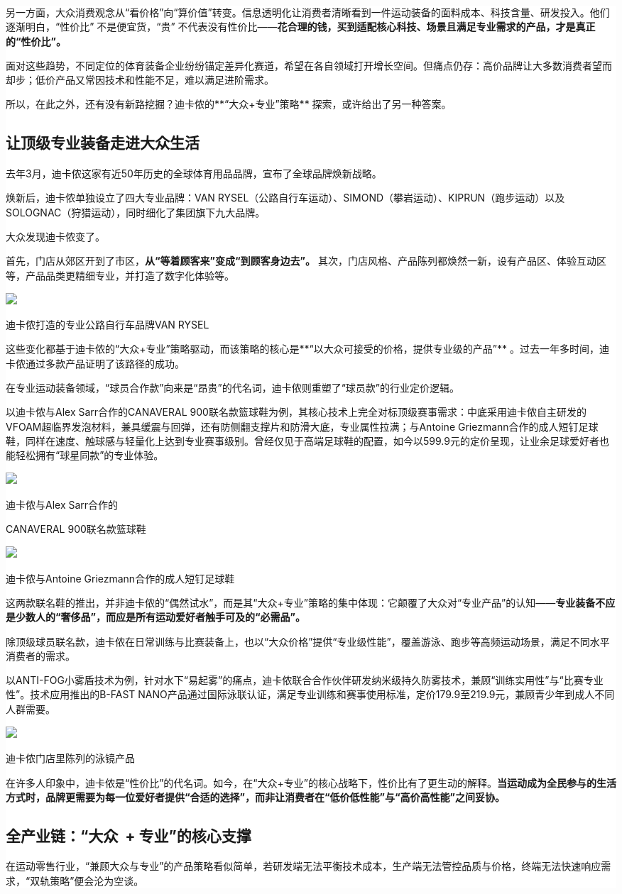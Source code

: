 另一方面，大众消费观念从“看价格”向“算价值”转变。信息透明化让消费者清晰看到一件运动装备的面料成本、科技含量、研发投入。他们逐渐明白，“性价比” 不是便宜货，“贵” 不代表没有性价比——**花合理的钱，买到适配核心科技、场景且满足专业需求的产品，才是真正的“性价比”。**

面对这些趋势，不同定位的体育装备企业纷纷锚定差异化赛道，希望在各自领域打开增长空间。但痛点仍存：高价品牌让大多数消费者望而却步；低价产品又常因技术和性能不足，难以满足进阶需求。

所以，在此之外，还有没有新路挖掘？迪卡侬的**“大众+专业”策略** 探索，或许给出了另一种答案。

## **让顶级专业装备走进大众生活**

去年3月，迪卡侬这家有近50年历史的全球体育用品品牌，宣布了全球品牌焕新战略。

焕新后，迪卡侬单独设立了四大专业品牌：VAN RYSEL（公路自行车运动）、SIMOND（攀岩运动）、KIPRUN（跑步运动）以及SOLOGNAC（狩猎运动），同时细化了集团旗下九大品牌。

大众发现迪卡侬变了。

首先，门店从郊区开到了市区，**从“等着顾客来”变成“到顾客身边去”。** 其次，门店风格、产品陈列都焕然一新，设有产品区、体验互动区等，产品品类更精细专业，并打造了数字化体验等。

![](https://img.36krcdn.com/hsossms/20250829/v2_6044b45add894c30a4de1cd1a016f67f@5679941_oswg174053oswg1080oswg718_img_000?x-oss-process=image/format,jpg/interlace,1)

迪卡侬打造的专业公路自行车品牌VAN RYSEL

这些变化都基于迪卡侬的“大众+专业”策略驱动，而该策略的核心是**“以大众可接受的价格，提供专业级的产品”** 。过去一年多时间，迪卡侬通过多款产品证明了该路径的成功。

在专业运动装备领域，“球员合作款”向来是“昂贵”的代名词，迪卡侬则重塑了“球员款”的行业定价逻辑。

以迪卡侬与Alex Sarr合作的CANAVERAL 900联名款篮球鞋为例，其核心技术上完全对标顶级赛事需求：中底采用迪卡侬自主研发的VFOAM超临界发泡材料，兼具缓震与回弹，还有防侧翻支撑片和防滑大底，专业属性拉满；与Antoine Griezmann合作的成人短钉足球鞋，同样在速度、触球感与轻量化上达到专业赛事级别。曾经仅见于高端足球鞋的配置，如今以599.9元的定价呈现，让业余足球爱好者也能轻松拥有“球星同款”的专业体验。  

![](https://img.36krcdn.com/hsossms/20250829/v2_19df01ec43524a629c0b697f5c62200e@5679941_oswg704693oswg699oswg933_img_000?x-oss-process=image/format,jpg/interlace,1)

迪卡侬与Alex Sarr合作的

CANAVERAL 900联名款篮球鞋

![](https://img.36krcdn.com/hsossms/20250829/v2_856ae81f204848b9bca2c2a25e656937@5679941_oswg193551oswg1080oswg1080_img_000?x-oss-process=image/format,jpg/interlace,1)

迪卡侬与Antoine Griezmann合作的成人短钉足球鞋

这两款联名鞋的推出，并非迪卡侬的“偶然试水”，而是其“大众+专业”策略的集中体现：它颠覆了大众对“专业产品”的认知——**专业装备不应是少数人的“奢侈品”，而应是所有运动爱好者触手可及的“必需品”。**

除顶级球员联名款，迪卡侬在日常训练与比赛装备上，也以“大众价格”提供“专业级性能”，覆盖游泳、跑步等高频运动场景，满足不同水平消费者的需求。

以ANTI-FOG小雾盾技术为例，针对水下“易起雾”的痛点，迪卡侬联合合作伙伴研发纳米级持久防雾技术，兼顾“训练实用性”与“比赛专业性”。技术应用推出的B-FAST NANO产品通过国际泳联认证，满足专业训练和赛事使用标准，定价179.9至219.9元，兼顾青少年到成人不同人群需要。

![](https://img.36krcdn.com/hsossms/20250829/v2_66c871b9a4a4417195df01d5015eb38b@5679941_oswg163731oswg1080oswg720_img_000?x-oss-process=image/format,jpg/interlace,1)

迪卡侬门店里陈列的泳镜产品

在许多人印象中，迪卡侬是“性价比”的代名词。如今，在“大众+专业”的核心战略下，性价比有了更生动的解释。**当运动成为全民参与的生活方式时，品牌更需要为每一位爱好者提供“合适的选择”，而非让消费者在“低价低性能”与“高价高性能”之间妥协。**

## **全产业链：“大众  + 专业”的核心支撑**

在运动零售行业，“兼顾大众与专业”的产品策略看似简单，若研发端无法平衡技术成本，生产端无法管控品质与价格，终端无法快速响应需求，“双轨策略”便会沦为空谈。
